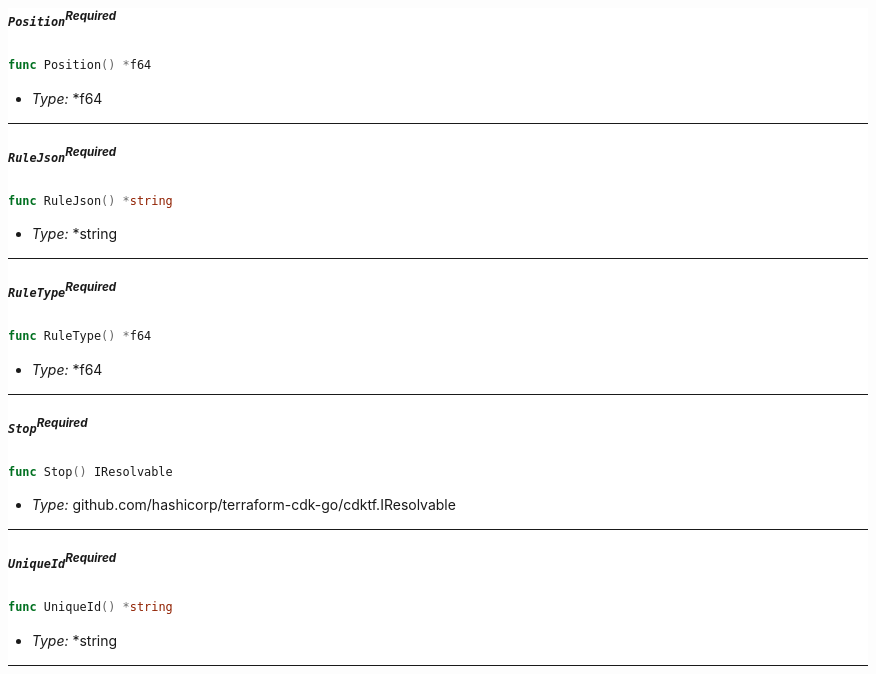 ##### `Position`<sup>Required</sup> <a name="Position" id="@skeptools/provider-zenduty.dataZendutyAlertrules.DataZendutyAlertrulesAlertrulesOutputReference.property.position"></a>

```go
func Position() *f64
```

- *Type:* *f64

---

##### `RuleJson`<sup>Required</sup> <a name="RuleJson" id="@skeptools/provider-zenduty.dataZendutyAlertrules.DataZendutyAlertrulesAlertrulesOutputReference.property.ruleJson"></a>

```go
func RuleJson() *string
```

- *Type:* *string

---

##### `RuleType`<sup>Required</sup> <a name="RuleType" id="@skeptools/provider-zenduty.dataZendutyAlertrules.DataZendutyAlertrulesAlertrulesOutputReference.property.ruleType"></a>

```go
func RuleType() *f64
```

- *Type:* *f64

---

##### `Stop`<sup>Required</sup> <a name="Stop" id="@skeptools/provider-zenduty.dataZendutyAlertrules.DataZendutyAlertrulesAlertrulesOutputReference.property.stop"></a>

```go
func Stop() IResolvable
```

- *Type:* github.com/hashicorp/terraform-cdk-go/cdktf.IResolvable

---

##### `UniqueId`<sup>Required</sup> <a name="UniqueId" id="@skeptools/provider-zenduty.dataZendutyAlertrules.DataZendutyAlertrulesAlertrulesOutputReference.property.uniqueId"></a>

```go
func UniqueId() *string
```

- *Type:* *string

---
